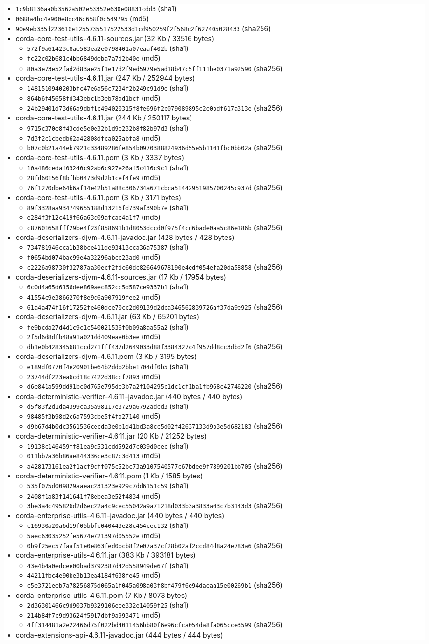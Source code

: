   * `1c9b8136aa0b3562a502e53352e630e08831cdd3` (sha1)
  * `0688a4bc4e900e8dc46c658f0c549795` (md5)
  * `90e9eb335d223610e1255735517522533d1cd950259f2f568c2f627405028433` (sha256)
* corda-core-test-utils-4.6.11-sources.jar (32 Kb / 33516 bytes)
  * `572f9a61423c8ae583ea2e0798401a07eaaf402b` (sha1)
  * `fc22c02b681c4bb6849deba7a7d2b40e` (md5)
  * `80a3e73e52fad2d83ae25f1e17d2f9ed5979e5ad18b47c5ff111be0371a92590` (sha256)
* corda-core-test-utils-4.6.11.jar (247 Kb / 252944 bytes)
  * `1481510940203bfc47e6a56c7234f2b249c91d9e` (sha1)
  * `864b6f45658fd343ebc1b3eb78ad1bcf` (md5)
  * `24b29401d73d66a9dbf1c494020315f8fe696f2c079089895c2e0bdf617a313e` (sha256)
* corda-core-test-utils-4.6.11.jar (244 Kb / 250117 bytes)
  * `9715c370e8f43cde5e0e32b1d9e232b8f82b97d3` (sha1)
  * `7d3f2c1cbedb62a42808dfca025abfa8` (md5)
  * `b07c0b21a44eb7921c33489286fe854b0970388824936d55e5b1101fbc0bb02a` (sha256)
* corda-core-test-utils-4.6.11.pom (3 Kb / 3337 bytes)
  * `10a486cedaf03240c92ab6c927e26af5c416c9c1` (sha1)
  * `28fd60156f8bfbb0473d9d2b1cef4fe9` (md5)
  * `76f1270dbe64b6af14e42b51a88c306734a671cbca51442951985700245c937d` (sha256)
* corda-core-test-utils-4.6.11.pom (3 Kb / 3171 bytes)
  * `89f3328aa934749655188d13216fd739af390b7e` (sha1)
  * `e284f3f12c419f66a63c09afcac4a1f7` (md5)
  * `c87601658fff29be4f23f858691b1d8053dccd0f975f4cd6bade0aa5c86e186b` (sha256)
* corda-deserializers-djvm-4.6.11-javadoc.jar (428 bytes / 428 bytes)
  * `734781946cca1b38bce411de93413cca36a75387` (sha1)
  * `f0654bd074bac99e4a32296abcc23ad0` (md5)
  * `c2226a98730f32787aa30ecf2fdc60dc826649678190e4edf054efa20da58858` (sha256)
* corda-deserializers-djvm-4.6.11-sources.jar (17 Kb / 17954 bytes)
  * `6c0d4a65d6156dee869aec852cc5d587ce9337b1` (sha1)
  * `41554c9e3866270f8e9c6a907919fee2` (md5)
  * `61a4a474f16f17252fe460dce70cc2d09139d2dca346562839726af37da9e925` (sha256)
* corda-deserializers-djvm-4.6.11.jar (63 Kb / 65201 bytes)
  * `fe9bcda27d4d1c9c1c540021536f0b09a8aa55a2` (sha1)
  * `2f5d6d8dfb48a91a021dd409eae0b3ee` (md5)
  * `db1e0b428345681ccd271fff437d2649033d88f3384327c4f957dd8cc3dbd2f6` (sha256)
* corda-deserializers-djvm-4.6.11.pom (3 Kb / 3195 bytes)
  * `e189df0770f4e20901be64b2ddb2bbe1704df0b5` (sha1)
  * `23744df223ea6cd18c7422d38ccf7893` (md5)
  * `d6e841a599dd91bc0d765e795de3b7a2f104295c1dc1cf1ba1fb968c42746220` (sha256)
* corda-deterministic-verifier-4.6.11-javadoc.jar (440 bytes / 440 bytes)
  * `d5f83f2d1da4399ca35a98117e3729a6792adcd3` (sha1)
  * `98485f3b98d2c6a7593cbe5f4fa27140` (md5)
  * `d9b67d4b0dc3561536cecda3e0b1d41bd3a8cc5d02f42637133d9b3e5d682183` (sha256)
* corda-deterministic-verifier-4.6.11.jar (20 Kb / 21252 bytes)
  * `19138c146459ff81ea9c531cdd592d7c039d0cec` (sha1)
  * `011bb7a36b86ae844336ce3c87c3d413` (md5)
  * `a428173161ea2f1acf9cff075c52bc73a9107540577c67bdee9f7899201bb705` (sha256)
* corda-deterministic-verifier-4.6.11.pom (1 Kb / 1585 bytes)
  * `535f075d009829aaeac231323e929c7dd6151c59` (sha1)
  * `2408f1a83f141641f78ebea3e52f4834` (md5)
  * `3be3a4c495826d2d6ec22a4c9cec55042a9a71218d033b3a3833a03c7b3143d3` (sha256)
* corda-enterprise-utils-4.6.11-javadoc.jar (440 bytes / 440 bytes)
  * `c16930a20a6d19f05bbfc040443e28c454cec132` (sha1)
  * `5aec63035252fe5674e721397d05552e` (md5)
  * `0b9f25ec57faaf51e0e863fed0bcb8f2e07a37cf28b02af2ccd84d8a24e783a6` (sha256)
* corda-enterprise-utils-4.6.11.jar (383 Kb / 393181 bytes)
  * `43e4b4a0edcee00bad3792387d42d558949de67f` (sha1)
  * `44211fbc4e90be3b13ea4184f638fe45` (md5)
  * `c5e3721eeb7a78256875d065a1f045a098a03f8bf479f6e94daeaa15e00269b1` (sha256)
* corda-enterprise-utils-4.6.11.pom (7 Kb / 8073 bytes)
  * `2d36301466c9d9037b9329106eee332e14059f25` (sha1)
  * `214b84f7c9d93624f5917dbf9a993471` (md5)
  * `4ff314481a2e22466d75f022bd4011456bb80f6e96cfca054da8fa065cce3599` (sha256)
* corda-extensions-api-4.6.11-javadoc.jar (444 bytes / 444 bytes)